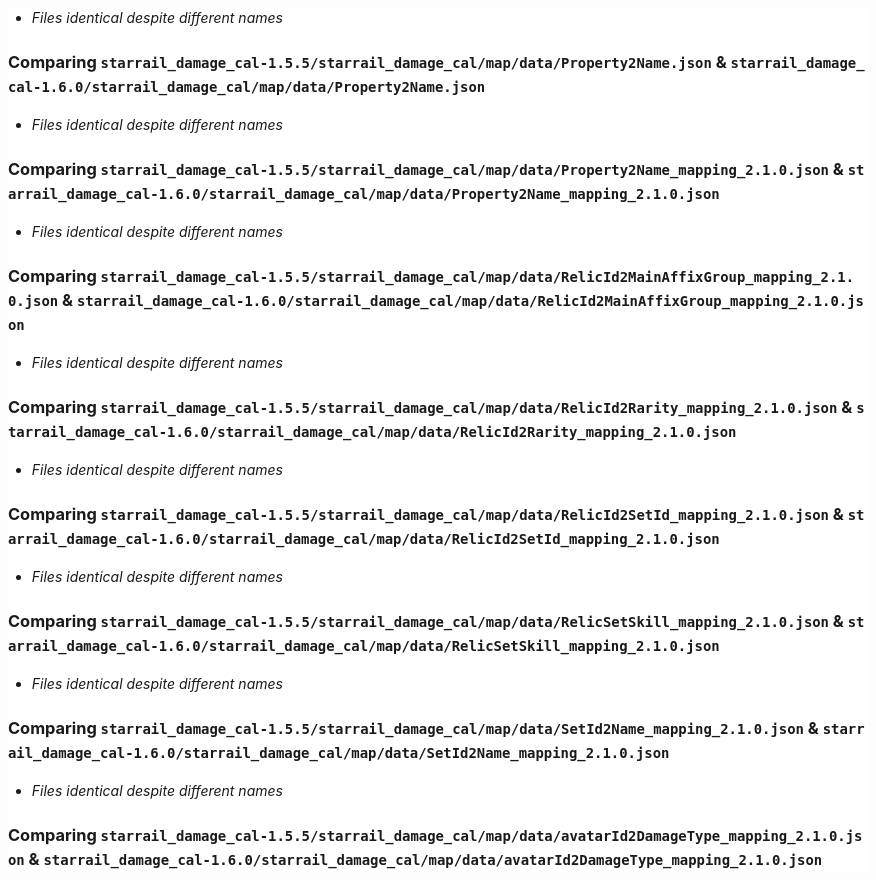  * *Files identical despite different names*

### Comparing `starrail_damage_cal-1.5.5/starrail_damage_cal/map/data/Property2Name.json` & `starrail_damage_cal-1.6.0/starrail_damage_cal/map/data/Property2Name.json`

 * *Files identical despite different names*

### Comparing `starrail_damage_cal-1.5.5/starrail_damage_cal/map/data/Property2Name_mapping_2.1.0.json` & `starrail_damage_cal-1.6.0/starrail_damage_cal/map/data/Property2Name_mapping_2.1.0.json`

 * *Files identical despite different names*

### Comparing `starrail_damage_cal-1.5.5/starrail_damage_cal/map/data/RelicId2MainAffixGroup_mapping_2.1.0.json` & `starrail_damage_cal-1.6.0/starrail_damage_cal/map/data/RelicId2MainAffixGroup_mapping_2.1.0.json`

 * *Files identical despite different names*

### Comparing `starrail_damage_cal-1.5.5/starrail_damage_cal/map/data/RelicId2Rarity_mapping_2.1.0.json` & `starrail_damage_cal-1.6.0/starrail_damage_cal/map/data/RelicId2Rarity_mapping_2.1.0.json`

 * *Files identical despite different names*

### Comparing `starrail_damage_cal-1.5.5/starrail_damage_cal/map/data/RelicId2SetId_mapping_2.1.0.json` & `starrail_damage_cal-1.6.0/starrail_damage_cal/map/data/RelicId2SetId_mapping_2.1.0.json`

 * *Files identical despite different names*

### Comparing `starrail_damage_cal-1.5.5/starrail_damage_cal/map/data/RelicSetSkill_mapping_2.1.0.json` & `starrail_damage_cal-1.6.0/starrail_damage_cal/map/data/RelicSetSkill_mapping_2.1.0.json`

 * *Files identical despite different names*

### Comparing `starrail_damage_cal-1.5.5/starrail_damage_cal/map/data/SetId2Name_mapping_2.1.0.json` & `starrail_damage_cal-1.6.0/starrail_damage_cal/map/data/SetId2Name_mapping_2.1.0.json`

 * *Files identical despite different names*

### Comparing `starrail_damage_cal-1.5.5/starrail_damage_cal/map/data/avatarId2DamageType_mapping_2.1.0.json` & `starrail_damage_cal-1.6.0/starrail_damage_cal/map/data/avatarId2DamageType_mapping_2.1.0.json`
